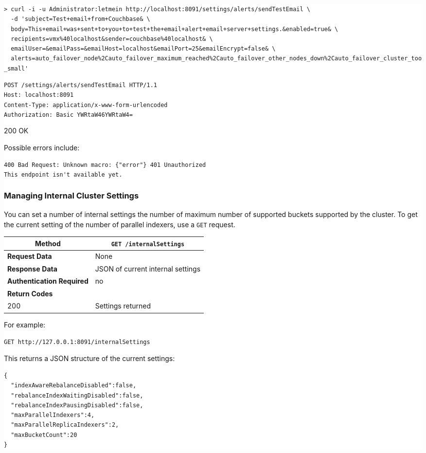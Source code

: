 
```
> curl -i -u Administrator:letmein http://localhost:8091/settings/alerts/sendTestEmail \
  -d 'subject=Test+email+from+Couchbase& \
  body=This+email+was+sent+to+you+to+test+the+email+alert+email+server+settings.&enabled=true& \
  recipients=vmx%40localhost&sender=couchbase%40localhost& \
  emailUser=&emailPass=&emailHost=localhost&emailPort=25&emailEncrypt=false& \
  alerts=auto_failover_node%2Cauto_failover_maximum_reached%2Cauto_failover_other_nodes_down%2Cauto_failover_cluster_too_small'
```


```
POST /settings/alerts/sendTestEmail HTTP/1.1
Host: localhost:8091
Content-Type: application/x-www-form-urlencoded
Authorization: Basic YWRtaW46YWRtaW4=
```

200 OK

Possible errors include:


```
400 Bad Request: Unknown macro: {"error"} 401 Unauthorized
This endpoint isn't available yet.
```

<a id="couchbase-admin-restapi-settings-max_bucket_count"></a>

### Managing Internal Cluster Settings

You can set a number of internal settings the number of maximum number of
supported buckets supported by the cluster. To get the current setting of the
number of parallel indexers, use a `GET` request.

<a id="table-couchbase-admin-restapi-settings-maxbucketcount-get"></a>

**Method**                  | `GET /internalSettings`          
----------------------------|----------------------------------
**Request Data**            | None                             
**Response Data**           | JSON of current internal settings
**Authentication Required** | no                               
**Return Codes**            |                                  
200                         | Settings returned                

For example:


```
GET http://127.0.0.1:8091/internalSettings
```

This returns a JSON structure of the current settings:


```
{
  "indexAwareRebalanceDisabled":false,
  "rebalanceIndexWaitingDisabled":false,
  "rebalanceIndexPausingDisabled":false,
  "maxParallelIndexers":4,
  "maxParallelReplicaIndexers":2,
  "maxBucketCount":20
}
```
